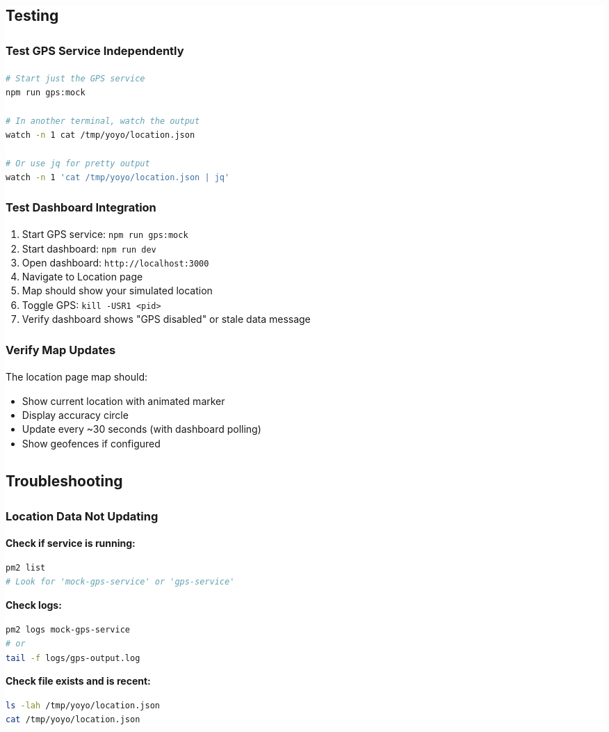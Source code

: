 ## Testing

### Test GPS Service Independently

```bash
# Start just the GPS service
npm run gps:mock

# In another terminal, watch the output
watch -n 1 cat /tmp/yoyo/location.json

# Or use jq for pretty output
watch -n 1 'cat /tmp/yoyo/location.json | jq'
```

### Test Dashboard Integration

1. Start GPS service: `npm run gps:mock`
2. Start dashboard: `npm run dev`
3. Open dashboard: `http://localhost:3000`
4. Navigate to Location page
5. Map should show your simulated location
6. Toggle GPS: `kill -USR1 <pid>`
7. Verify dashboard shows "GPS disabled" or stale data message

### Verify Map Updates

The location page map should:
- Show current location with animated marker
- Display accuracy circle
- Update every ~30 seconds (with dashboard polling)
- Show geofences if configured

## Troubleshooting

### Location Data Not Updating

**Check if service is running:**
```bash
pm2 list
# Look for 'mock-gps-service' or 'gps-service'
```

**Check logs:**
```bash
pm2 logs mock-gps-service
# or
tail -f logs/gps-output.log
```

**Check file exists and is recent:**
```bash
ls -lah /tmp/yoyo/location.json
cat /tmp/yoyo/location.json
```
